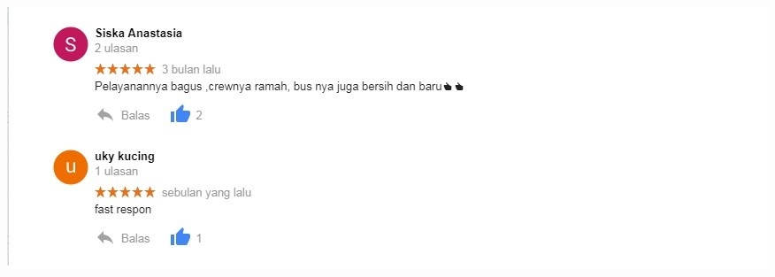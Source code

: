 [![](./images/Testimoni-Ranggawarsita-3.jpg)](/wp-content/uploads/2020/03/Testimoni-Ranggawarsita-3.jpg)
